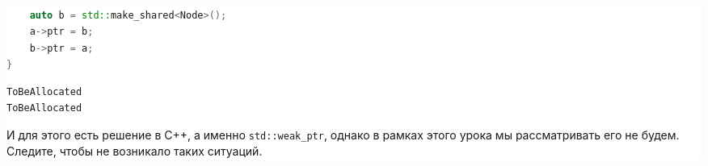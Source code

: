```c++
    auto b = std::make_shared<Node>();
    a->ptr = b;
    b->ptr = a;
}
```
```
ToBeAllocated
ToBeAllocated
```

И для этого есть решение в С++, а именно `std::weak_ptr`, однако в рамках этого урока мы рассматривать его не будем. Следите, чтобы не возникало таких ситуаций.